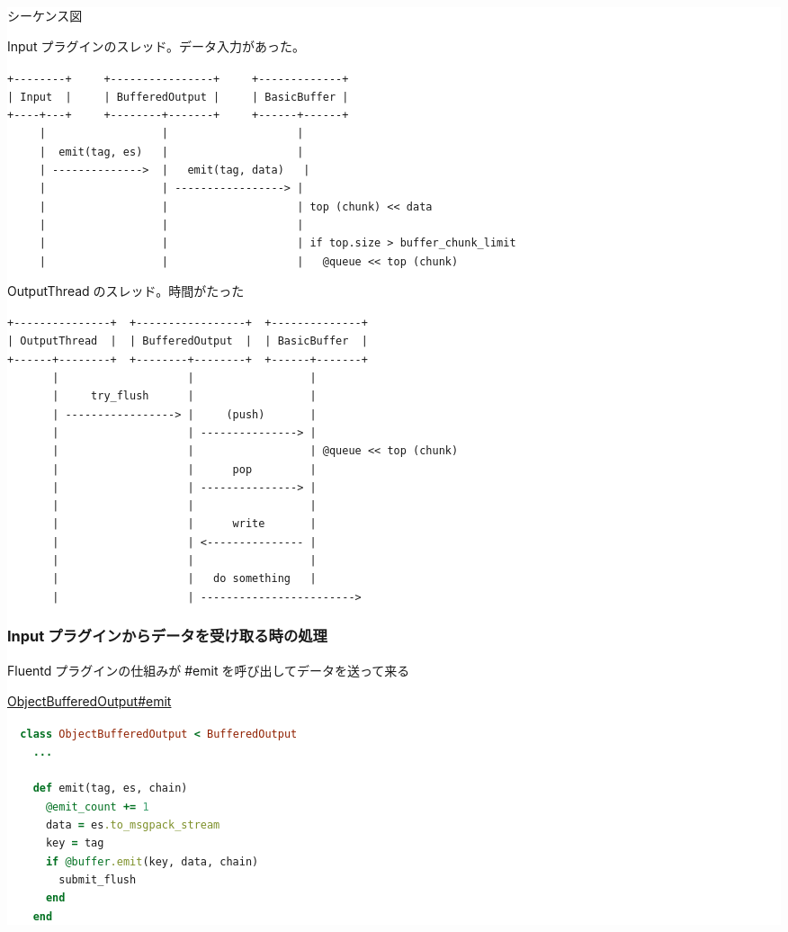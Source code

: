 シーケンス図

Input プラグインのスレッド。データ入力があった。

```
+--------+     +----------------+     +-------------+
| Input  |     | BufferedOutput |     | BasicBuffer |
+----+---+     +--------+-------+     +------+------+
     |                  |                    |
     |  emit(tag, es)   |                    |
     | -------------->  |   emit(tag, data)   |
     |                  | -----------------> |
     |                  |                    | top (chunk) << data
     |                  |                    |
     |                  |                    | if top.size > buffer_chunk_limit
     |                  |                    |   @queue << top (chunk)
```

OutputThread のスレッド。時間がたった


```
+---------------+  +-----------------+  +--------------+
| OutputThread  |  | BufferedOutput  |  | BasicBuffer  |
+------+--------+  +--------+--------+  +------+-------+
       |                    |                  |
       |     try_flush      |                  |
       | -----------------> |     (push)       |
       |                    | ---------------> |
       |                    |                  | @queue << top (chunk)
       |                    |      pop         |
       |                    | ---------------> |
       |                    |                  |
       |                    |      write       |
       |                    | <--------------- |
       |                    |                  |
       |                    |   do something   |
       |                    | ------------------------>
```

### Input プラグインからデータを受け取る時の処理

Fluentd プラグインの仕組みが #emit を呼び出してデータを送って来る

[ObjectBufferedOutput#emit](https://github.com/fluent/fluentd/blob/b5dca056378257820c3ce675fa04e34d94349fa9/lib/fluent/output.rb#L417-L429)

```ruby
  class ObjectBufferedOutput < BufferedOutput
    ...

    def emit(tag, es, chain)
      @emit_count += 1
      data = es.to_msgpack_stream
      key = tag
      if @buffer.emit(key, data, chain)
        submit_flush
      end
    end
```
